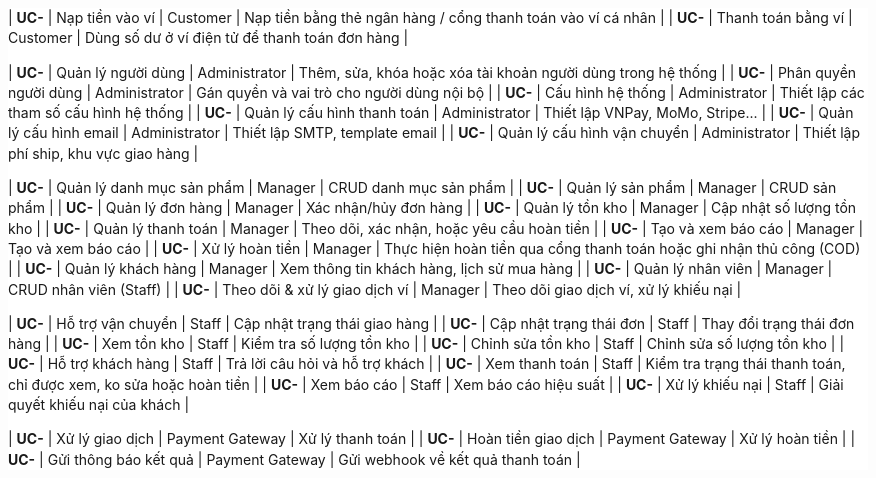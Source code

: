 | **UC-** | Nạp tiền vào ví | Customer | Nạp tiền bằng thẻ ngân hàng / cổng thanh toán vào ví cá nhân |
| **UC-** | Thanh toán bằng ví | Customer | Dùng số dư ở ví điện tử để thanh toán đơn hàng |

| **UC-** | Quản lý người dùng | Administrator | Thêm, sửa, khóa hoặc xóa tài khoản người dùng trong hệ thống |
| **UC-** | Phân quyền người dùng | Administrator | Gán quyền và vai trò cho người dùng nội bộ |
| **UC-** | Cấu hình hệ thống | Administrator | Thiết lập các tham số cấu hình hệ thống |
| **UC-** | Quản lý cấu hình thanh toán | Administrator | Thiết lập VNPay, MoMo, Stripe... |
| **UC-** | Quản lý cấu hình email | Administrator | Thiết lập SMTP, template email |
| **UC-** | Quản lý cấu hình vận chuyển | Administrator | Thiết lập phí ship, khu vực giao hàng |

| **UC-** | Quản lý danh mục sản phẩm | Manager | CRUD danh mục sản phẩm |
| **UC-** | Quản lý sản phẩm | Manager | CRUD sản phẩm |
| **UC-** | Quản lý đơn hàng | Manager | Xác nhận/hủy đơn hàng |
| **UC-** | Quản lý tồn kho | Manager | Cập nhật số lượng tồn kho |
| **UC-** | Quản lý thanh toán | Manager | Theo dõi, xác nhận, hoặc yêu cầu hoàn tiền |
| **UC-** | Tạo và xem báo cáo | Manager | Tạo và xem báo cáo |
| **UC-** | Xử lý hoàn tiền | Manager | Thực hiện hoàn tiền qua cổng thanh toán hoặc ghi nhận thủ công (COD) |
| **UC-** | Quản lý khách hàng | Manager | Xem thông tin khách hàng, lịch sử mua hàng |
| **UC-** | Quản lý nhân viên | Manager | CRUD nhân viên (Staff) |
| **UC-** | Theo dõi & xử lý giao dịch ví | Manager | Theo dõi giao dịch ví, xử lý khiếu nại |

| **UC-** | Hỗ trợ vận chuyển | Staff | Cập nhật trạng thái giao hàng |
| **UC-** | Cập nhật trạng thái đơn | Staff | Thay đổi trạng thái đơn hàng |
| **UC-** | Xem tồn kho | Staff | Kiểm tra số lượng tồn kho |
| **UC-** | Chỉnh sửa tồn kho | Staff | Chỉnh sửa số lượng tồn kho |
| **UC-** | Hỗ trợ khách hàng | Staff | Trả lời câu hỏi và hỗ trợ khách |
| **UC-** | Xem thanh toán | Staff | Kiểm tra trạng thái thanh toán, chỉ được xem, ko sửa hoặc hoàn tiền |
| **UC-** | Xem báo cáo | Staff | Xem báo cáo hiệu suất |
| **UC-** | Xử lý khiếu nại | Staff | Giải quyết khiếu nại của khách |

| **UC-** | Xử lý giao dịch | Payment Gateway | Xử lý thanh toán |
| **UC-** | Hoàn tiền giao dịch | Payment Gateway | Xử lý hoàn tiền |
| **UC-** | Gửi thông báo kết quả | Payment Gateway | Gửi webhook về kết quả thanh toán |
